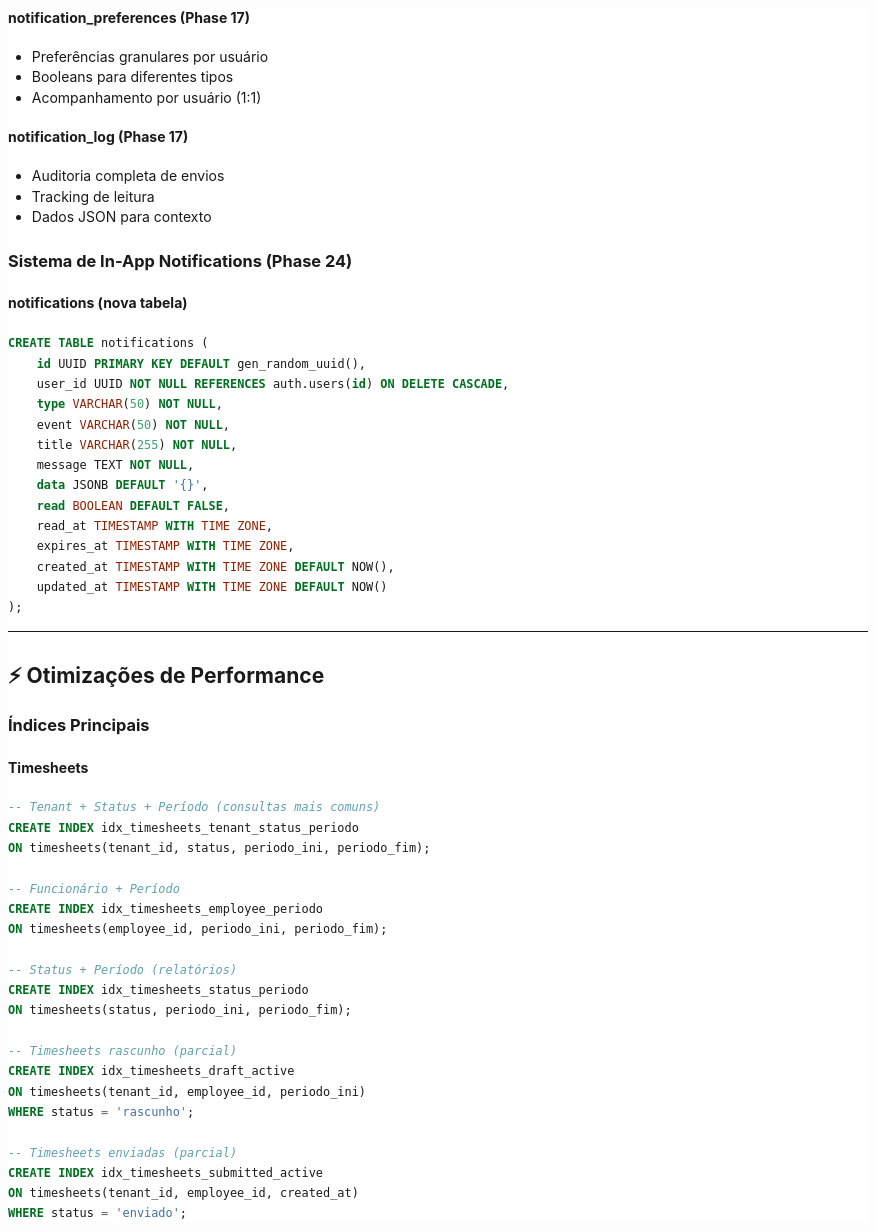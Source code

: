 #### **notification_preferences** (Phase 17)
- Preferências granulares por usuário
- Booleans para diferentes tipos
- Acompanhamento por usuário (1:1)

#### **notification_log** (Phase 17)
- Auditoria completa de envios
- Tracking de leitura
- Dados JSON para contexto

### Sistema de In-App Notifications (Phase 24)

#### **notifications** (nova tabela)
```sql
CREATE TABLE notifications (
    id UUID PRIMARY KEY DEFAULT gen_random_uuid(),
    user_id UUID NOT NULL REFERENCES auth.users(id) ON DELETE CASCADE,
    type VARCHAR(50) NOT NULL,
    event VARCHAR(50) NOT NULL,
    title VARCHAR(255) NOT NULL,
    message TEXT NOT NULL,
    data JSONB DEFAULT '{}',
    read BOOLEAN DEFAULT FALSE,
    read_at TIMESTAMP WITH TIME ZONE,
    expires_at TIMESTAMP WITH TIME ZONE,
    created_at TIMESTAMP WITH TIME ZONE DEFAULT NOW(),
    updated_at TIMESTAMP WITH TIME ZONE DEFAULT NOW()
);
```

---

## ⚡ Otimizações de Performance

### Índices Principais

#### **Timesheets**
```sql
-- Tenant + Status + Período (consultas mais comuns)
CREATE INDEX idx_timesheets_tenant_status_periodo 
ON timesheets(tenant_id, status, periodo_ini, periodo_fim);

-- Funcionário + Período
CREATE INDEX idx_timesheets_employee_periodo 
ON timesheets(employee_id, periodo_ini, periodo_fim);

-- Status + Período (relatórios)
CREATE INDEX idx_timesheets_status_periodo 
ON timesheets(status, periodo_ini, periodo_fim);

-- Timesheets rascunho (parcial)
CREATE INDEX idx_timesheets_draft_active 
ON timesheets(tenant_id, employee_id, periodo_ini) 
WHERE status = 'rascunho';

-- Timesheets enviadas (parcial)
CREATE INDEX idx_timesheets_submitted_active 
ON timesheets(tenant_id, employee_id, created_at) 
WHERE status = 'enviado';
```
